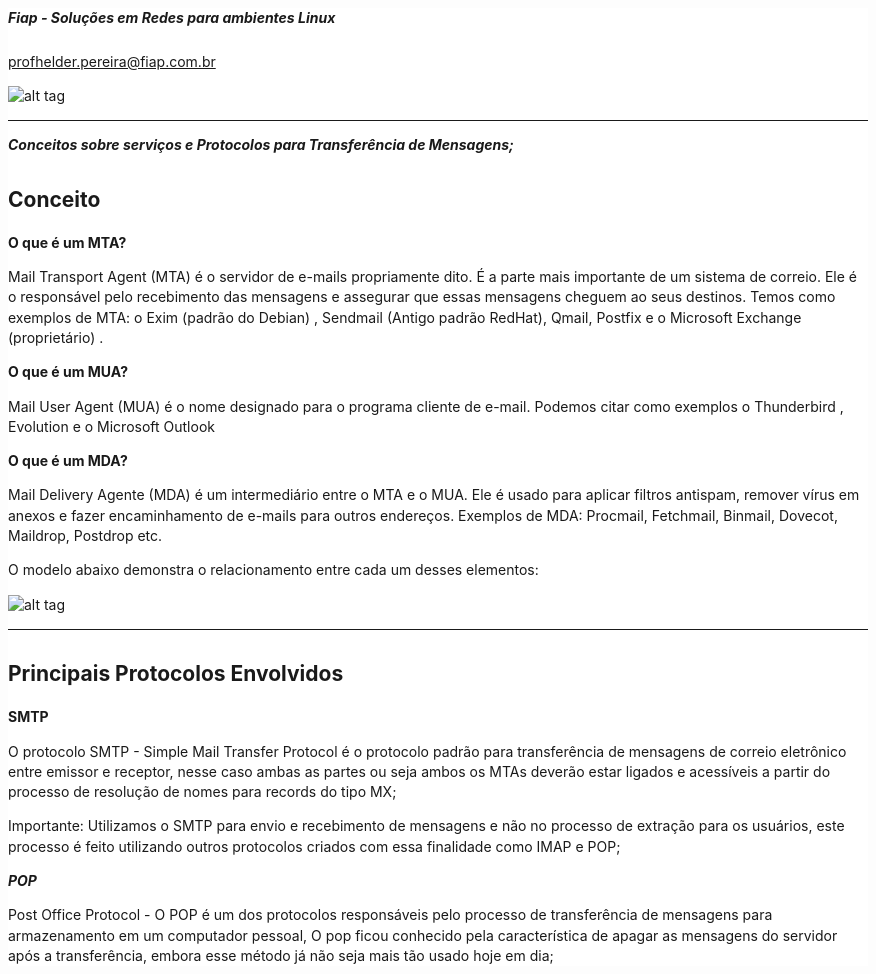 ##### Fiap - Soluções em Redes para ambientes Linux
profhelder.pereira@fiap.com.br

![alt tag](https://raw.githubusercontent.com/wiki/helcorin/fiapLinux/images/postfix-desc.png)

---

***Conceitos sobre serviços e Protocolos para Transferência de Mensagens;***

## Conceito

**O que é um MTA?**

Mail Transport Agent (MTA) é o servidor de e-mails propriamente dito. É a parte mais importante de um sistema de correio. Ele é o responsável pelo recebimento das mensagens e assegurar que essas mensagens cheguem ao seus destinos. Temos como exemplos de MTA: o Exim (padrão do Debian) , Sendmail (Antigo padrão RedHat), Qmail, Postfix e o Microsoft Exchange (proprietário) .

**O que é um MUA?**

Mail User Agent (MUA) é o nome designado para o programa cliente de e-mail. Podemos citar como exemplos o Thunderbird , Evolution e o Microsoft Outlook

**O que é um MDA?**

Mail Delivery Agente (MDA) é um intermediário entre o MTA e o MUA. Ele é usado para aplicar filtros antispam, remover vírus em anexos e fazer encaminhamento de
e-mails para outros endereços. Exemplos de MDA: Procmail, Fetchmail, Binmail, Dovecot, Maildrop, Postdrop etc.

O modelo abaixo demonstra o relacionamento entre cada um desses elementos:

![alt tag](https://raw.githubusercontent.com/wiki/fiap2trc/services/images/650px-MTA-MDA-MUA_relationship.svg.png)

---

## Principais Protocolos Envolvidos

**SMTP**

O protocolo SMTP - Simple Mail Transfer Protocol é o protocolo padrão para transferência de mensagens de correio eletrônico entre emissor e receptor, nesse caso ambas as partes ou seja ambos os MTAs deverão estar ligados e acessíveis a partir do processo de resolução de nomes para records do tipo MX;

Importante: Utilizamos o SMTP para envio e recebimento de mensagens e não no processo de extração para os usuários, este processo é feito utilizando outros protocolos criados com essa finalidade como IMAP e POP;

***POP***

Post Office Protocol - O POP é um dos protocolos responsáveis pelo processo de transferência de mensagens para armazenamento em um computador pessoal, O pop ficou conhecido pela característica de apagar as mensagens do servidor após a transferência, embora esse método já não seja mais tão usado hoje em dia;
